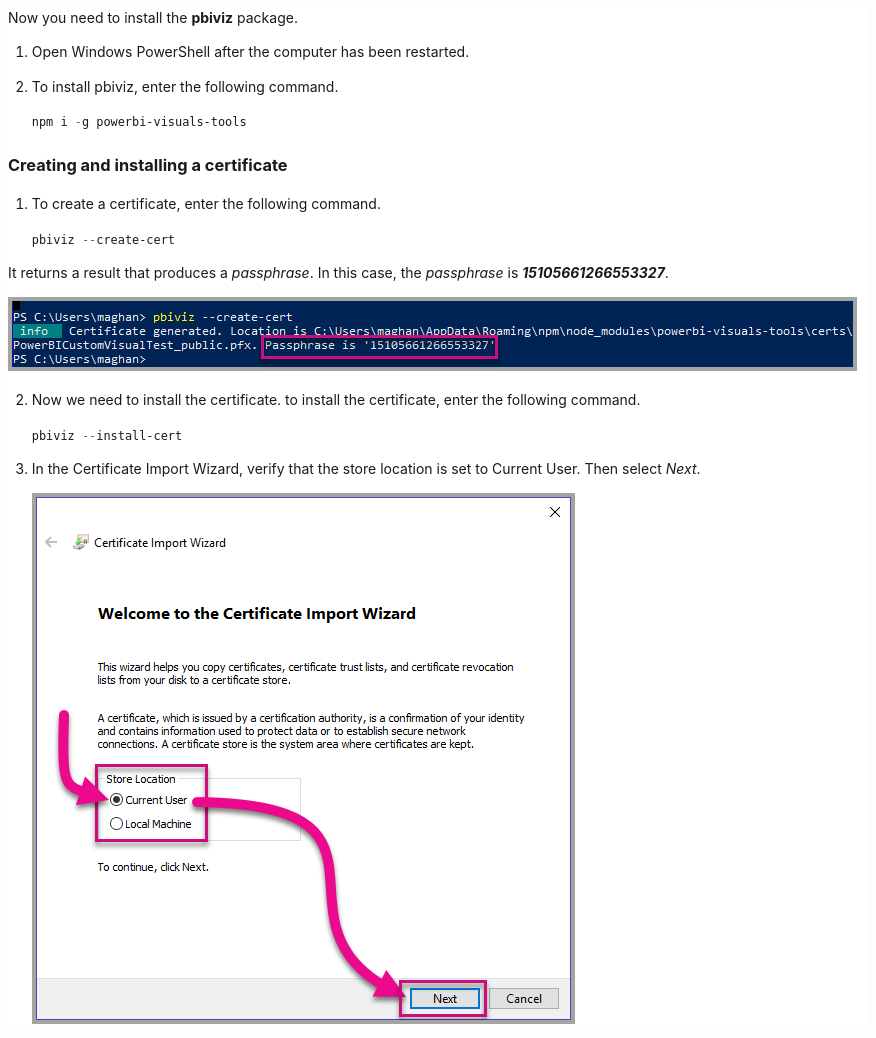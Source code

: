 Now you need to install the **pbiviz** package.

1. Open Windows PowerShell after the computer has been restarted.

2. To install pbiviz, enter the following command.

    ```powershell
    npm i -g powerbi-visuals-tools
    ```

### Creating and installing a certificate

1. To create a certificate, enter the following command.

    ```powershell
    pbiviz --create-cert
    ```

  It returns a result that produces a *passphrase*. In this case, the *passphrase* is **_15105661266553327_**.

  ![Cert created via PowerShell](media/custom-visual-develop-tutorial/cert-create.png)

2. Now we need to install the certificate. to install the certificate, enter the following command.

    ```powershell
    pbiviz --install-cert
    ```

3. In the Certificate Import Wizard, verify that the store location is set to Current User. Then select *Next*.

      ![Cert install](media/custom-visual-develop-tutorial/install-cert-PowerShell.png)
